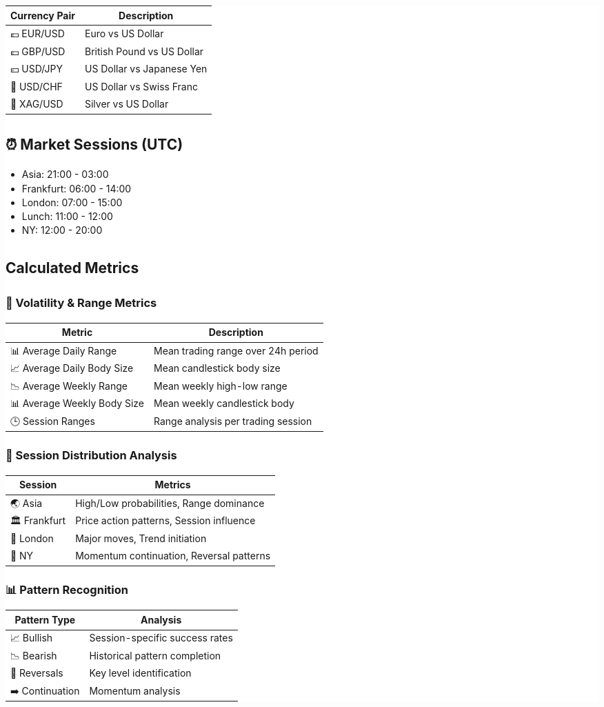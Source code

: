 | Currency Pair | Description |
|--------------|-------------|
| 💶 EUR/USD | Euro vs US Dollar |
| 💷 GBP/USD | British Pound vs US Dollar |
| 💴 USD/JPY | US Dollar vs Japanese Yen |
| 🏦 USD/CHF | US Dollar vs Swiss Franc |
| 🥈 XAG/USD | Silver vs US Dollar |

## ⏰ Market Sessions (UTC)

- Asia: 21:00 - 03:00
- Frankfurt: 06:00 - 14:00
- London: 07:00 - 15:00
- Lunch: 11:00 - 12:00
- NY: 12:00 - 20:00

## Calculated Metrics

### 📏 Volatility & Range Metrics
| Metric | Description |
|--------|-------------|
| 📊 Average Daily Range | Mean trading range over 24h period |
| 📈 Average Daily Body Size | Mean candlestick body size |
| 📉 Average Weekly Range | Mean weekly high-low range |
| 📊 Average Weekly Body Size | Mean weekly candlestick body |
| 🕒 Session Ranges | Range analysis per trading session |

### 🎯 Session Distribution Analysis
| Session | Metrics |
|---------|---------|
| 🌏 Asia | High/Low probabilities, Range dominance |
| 🏛️ Frankfurt | Price action patterns, Session influence |
| 🎡 London | Major moves, Trend initiation |
| 🗽 NY | Momentum continuation, Reversal patterns |

### 📊 Pattern Recognition
| Pattern Type | Analysis |
|-------------|-----------|
| 📈 Bullish | Session-specific success rates |
| 📉 Bearish | Historical pattern completion |
| 🔄 Reversals | Key level identification |
| ➡️ Continuation | Momentum analysis |
